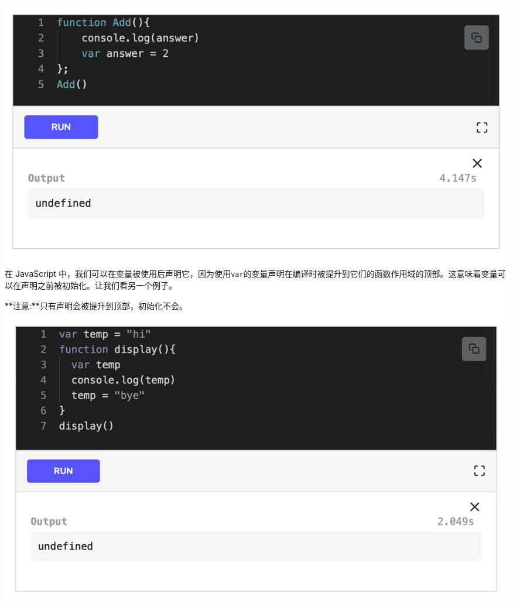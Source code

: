 ![](img/c532c79f034b284a4505af2f41f03395.png)

在 JavaScript 中，我们可以在变量被使用后声明它，因为使用`var`的变量声明在编译时被提升到它们的函数作用域的顶部。这意味着变量可以在声明之前被初始化。让我们看另一个例子。

**注意:**只有声明会被提升到顶部，初始化不会。

![](img/6703edd573555d5410fa31c23e2bb651.png)
